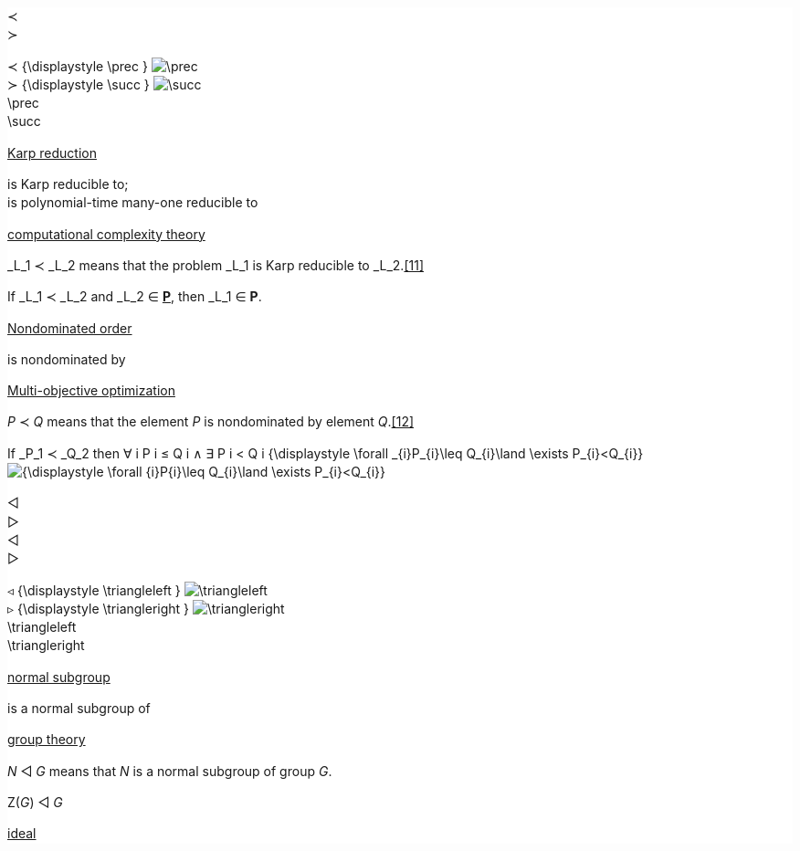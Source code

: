 ≺  
≻

≺ {\\displaystyle \\prec } ![\prec ](https://wikimedia.org/api/rest_v1/media/math/render/svg/59707ac9078525b52a9e21a1baf9ab787af7a9aa)   
≻ {\\displaystyle \\succ } ![\succ ](https://wikimedia.org/api/rest_v1/media/math/render/svg/c83449a4993b5c578a3b719f854a5f042991f361)   
\\prec  
\\succ

[Karp reduction](https://en.wikipedia.org/wiki/Karp_reduction "Karp reduction")

is Karp reducible to;  
is polynomial-time many-one reducible to

[computational complexity theory](https://en.wikipedia.org/wiki/Computational_complexity_theory "Computational complexity theory")

_L_1 ≺ _L_2 means that the problem _L_1 is Karp reducible to _L_2.[\[11\]](#)

If _L_1 ≺ _L_2 and _L_2 ∈ **[P](https://en.wikipedia.org/wiki/P_(complexity) "P (complexity)")**, then _L_1 ∈ **P**.

[Nondominated order](https://en.wikipedia.org/w/index.php?title=Nondominated_order&action=edit&redlink=1 "Nondominated order (page does not exist)")

is nondominated by

[Multi-objective optimization](https://en.wikipedia.org/wiki/Multi-objective_optimization "Multi-objective optimization")

_P_ ≺ _Q_ means that the element _P_ is nondominated by element _Q_.[\[12\]](#)

If _P_1 ≺ _Q_2 then ∀ i P i ≤ Q i ∧ ∃ P i < Q i {\\displaystyle \\forall \_{i}P\_{i}\\leq Q\_{i}\\land \\exists P\_{i}<Q\_{i}} ![{\displaystyle \forall _{i}P_{i}\leq Q_{i}\land \exists P_{i}<Q_{i}}](https://wikimedia.org/api/rest_v1/media/math/render/svg/c2ae48cea8ad33971b5891e3a7f912d506c2486d) 

◅  
▻  
◅  
▻

◃ {\\displaystyle \\triangleleft } ![\triangleleft ](https://wikimedia.org/api/rest_v1/media/math/render/svg/f51c6780e67750600191c48af0a9a2af862c5e07)   
▹ {\\displaystyle \\triangleright } ![\triangleright ](https://wikimedia.org/api/rest_v1/media/math/render/svg/23951eaf8dba0ab46e9884c6c0f717558acc2195)   
\\triangleleft  
\\triangleright

[normal subgroup](https://en.wikipedia.org/wiki/Normal_subgroup "Normal subgroup")

is a normal subgroup of

[group theory](https://en.wikipedia.org/wiki/Group_theory "Group theory")

_N_ ◅ _G_ means that _N_ is a normal subgroup of group _G_.

Z(_G_) ◅ _G_

[ideal](https://en.wikipedia.org/wiki/Ideal_of_a_ring "Ideal of a ring")

